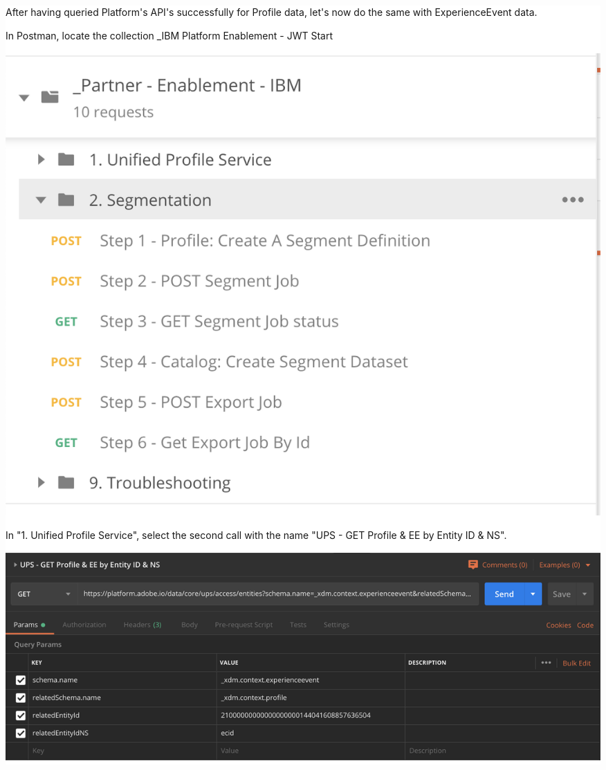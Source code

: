 After having queried Platform's API's successfully for Profile data, let's now do the same with ExperienceEvent data.

In Postman, locate the collection \_IBM Platform Enablement - JWT Start

![Adobe IO New Integration](./images/coll_enablement.png)

In "1. Unified Profile Service", select the second call with the name "UPS - GET Profile & EE by Entity ID & NS".

![Adobe IO New Integration](./images/upseecall.png)
